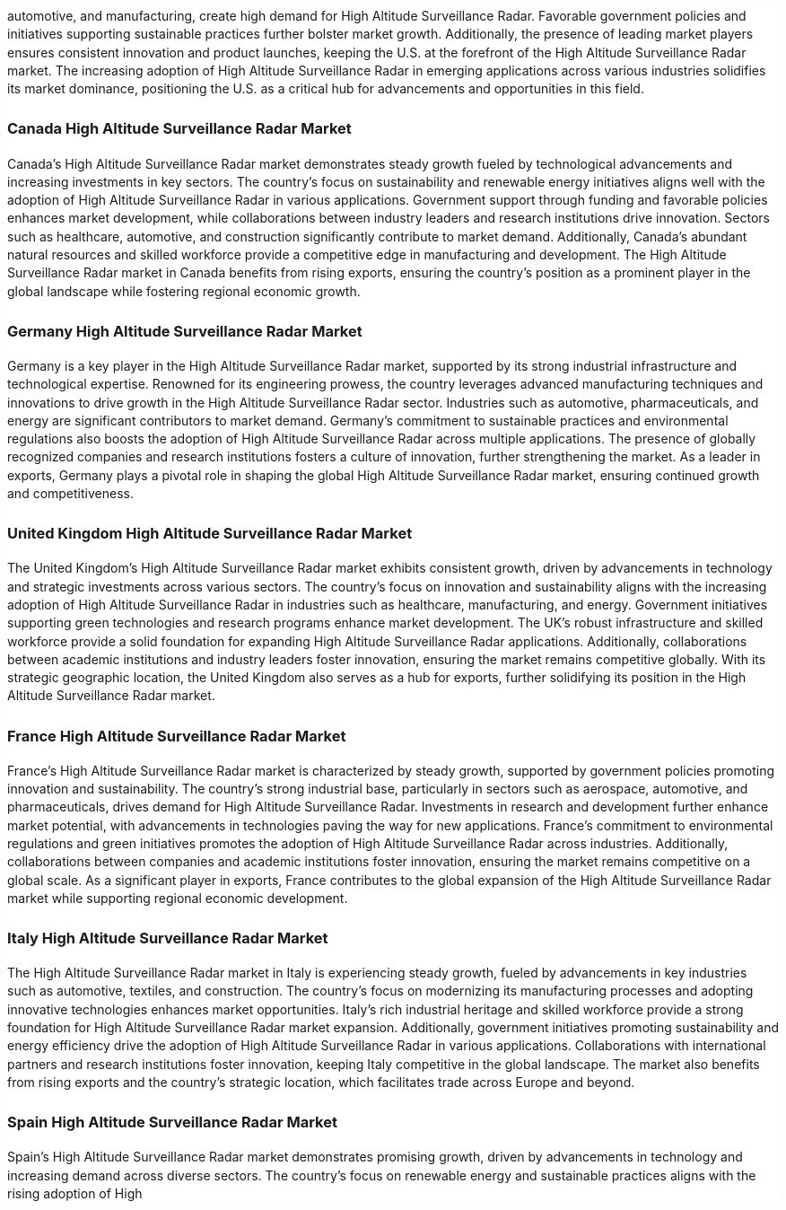 automotive, and manufacturing, create high demand for High Altitude Surveillance Radar. Favorable government policies and initiatives supporting sustainable practices further bolster market growth. Additionally, the presence of leading market players ensures consistent innovation and product launches, keeping the U.S. at the forefront of the High Altitude Surveillance Radar market. The increasing adoption of High Altitude Surveillance Radar in emerging applications across various industries solidifies its market dominance, positioning the U.S. as a critical hub for advancements and opportunities in this field.</p><h3>Canada High Altitude Surveillance Radar Market</h3><p>Canada&rsquo;s High Altitude Surveillance Radar market demonstrates steady growth fueled by technological advancements and increasing investments in key sectors. The country&rsquo;s focus on sustainability and renewable energy initiatives aligns well with the adoption of High Altitude Surveillance Radar in various applications. Government support through funding and favorable policies enhances market development, while collaborations between industry leaders and research institutions drive innovation. Sectors such as healthcare, automotive, and construction significantly contribute to market demand. Additionally, Canada&rsquo;s abundant natural resources and skilled workforce provide a competitive edge in manufacturing and development. The High Altitude Surveillance Radar market in Canada benefits from rising exports, ensuring the country&rsquo;s position as a prominent player in the global landscape while fostering regional economic growth.</p><h3>Germany High Altitude Surveillance Radar Market</h3><p>Germany is a key player in the High Altitude Surveillance Radar market, supported by its strong industrial infrastructure and technological expertise. Renowned for its engineering prowess, the country leverages advanced manufacturing techniques and innovations to drive growth in the High Altitude Surveillance Radar sector. Industries such as automotive, pharmaceuticals, and energy are significant contributors to market demand. Germany&rsquo;s commitment to sustainable practices and environmental regulations also boosts the adoption of High Altitude Surveillance Radar across multiple applications. The presence of globally recognized companies and research institutions fosters a culture of innovation, further strengthening the market. As a leader in exports, Germany plays a pivotal role in shaping the global High Altitude Surveillance Radar market, ensuring continued growth and competitiveness.</p><h3>United Kingdom High Altitude Surveillance Radar Market</h3><p>The United Kingdom&rsquo;s High Altitude Surveillance Radar market exhibits consistent growth, driven by advancements in technology and strategic investments across various sectors. The country&rsquo;s focus on innovation and sustainability aligns with the increasing adoption of High Altitude Surveillance Radar in industries such as healthcare, manufacturing, and energy. Government initiatives supporting green technologies and research programs enhance market development. The UK&rsquo;s robust infrastructure and skilled workforce provide a solid foundation for expanding High Altitude Surveillance Radar applications. Additionally, collaborations between academic institutions and industry leaders foster innovation, ensuring the market remains competitive globally. With its strategic geographic location, the United Kingdom also serves as a hub for exports, further solidifying its position in the High Altitude Surveillance Radar market.</p><h3>France High Altitude Surveillance Radar Market</h3><p>France&rsquo;s High Altitude Surveillance Radar market is characterized by steady growth, supported by government policies promoting innovation and sustainability. The country&rsquo;s strong industrial base, particularly in sectors such as aerospace, automotive, and pharmaceuticals, drives demand for High Altitude Surveillance Radar. Investments in research and development further enhance market potential, with advancements in technologies paving the way for new applications. France&rsquo;s commitment to environmental regulations and green initiatives promotes the adoption of High Altitude Surveillance Radar across industries. Additionally, collaborations between companies and academic institutions foster innovation, ensuring the market remains competitive on a global scale. As a significant player in exports, France contributes to the global expansion of the High Altitude Surveillance Radar market while supporting regional economic development.</p><h3>Italy High Altitude Surveillance Radar Market</h3><p>The High Altitude Surveillance Radar market in Italy is experiencing steady growth, fueled by advancements in key industries such as automotive, textiles, and construction. The country&rsquo;s focus on modernizing its manufacturing processes and adopting innovative technologies enhances market opportunities. Italy&rsquo;s rich industrial heritage and skilled workforce provide a strong foundation for High Altitude Surveillance Radar market expansion. Additionally, government initiatives promoting sustainability and energy efficiency drive the adoption of High Altitude Surveillance Radar in various applications. Collaborations with international partners and research institutions foster innovation, keeping Italy competitive in the global landscape. The market also benefits from rising exports and the country&rsquo;s strategic location, which facilitates trade across Europe and beyond.</p><h3>Spain High Altitude Surveillance Radar Market</h3><p>Spain&rsquo;s High Altitude Surveillance Radar market demonstrates promising growth, driven by advancements in technology and increasing demand across diverse sectors. The country&rsquo;s focus on renewable energy and sustainable practices aligns with the rising adoption of High